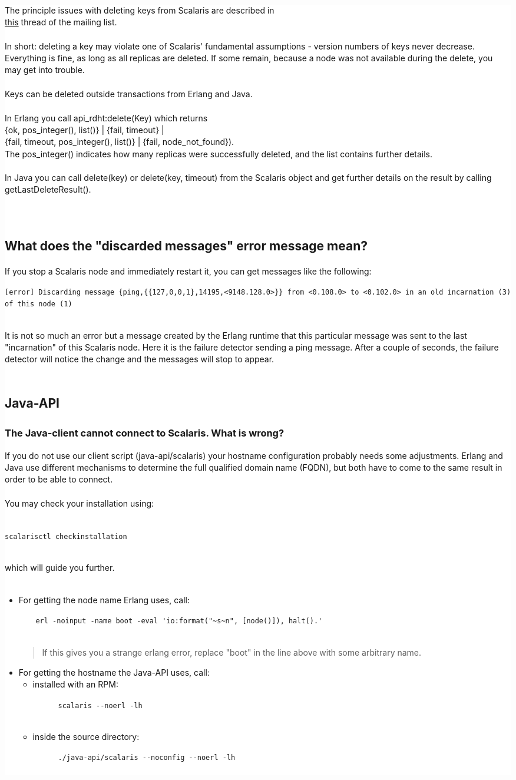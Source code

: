 The principle issues with deleting keys from Scalaris are described in<br>
<a href='http://groups.google.com/group/scalaris/browse_thread/thread/ff1d9237e218799'>this</a> thread of the mailing list.<br>
<br>
In short: deleting a key may violate one of Scalaris' fundamental assumptions - version numbers of keys never decrease. Everything is fine, as long as all replicas are deleted. If some remain, because a node was not available during the delete, you may get into trouble.<br>
<br>
Keys can be deleted outside transactions from Erlang and Java.<br>
<br>
In Erlang you call api_rdht:delete(Key) which returns<br>
{ok, pos_integer(), list()} | {fail, timeout} |<br>
{fail, timeout, pos_integer(), list()} | {fail, node_not_found}).<br>
The pos_integer() indicates how many replicas were successfully deleted, and the list contains further details.<br>
<br>
In Java you can call delete(key) or delete(key, timeout) from the Scalaris object and get further details on the result by calling getLastDeleteResult().<br>
<br>
<br>
<h2>What does the "discarded messages" error message mean?</h2>

If you stop a Scalaris node and immediately restart it, you can get messages like the following:<br>
<pre><code>[error] Discarding message {ping,{{127,0,0,1},14195,&lt;9148.128.0&gt;}} from &lt;0.108.0&gt; to &lt;0.102.0&gt; in an old incarnation (3) of this node (1)<br>
</code></pre>
It is not so much an error but a message created by the Erlang runtime that this particular message was sent to the last "incarnation" of this Scalaris node. Here it is the failure detector sending a ping message. After a couple of seconds, the failure detector will notice the change and the messages will stop to appear.<br>
<br>
<h2>Java-API</h2>

<h3>The Java-client cannot connect to Scalaris. What is wrong?</h3>

If you do not use our client script (java-api/scalaris) your hostname configuration probably needs some adjustments. Erlang and Java use different mechanisms to determine the full qualified domain name (FQDN), but both have to come to the same result in order to be able to connect.<br>
<br>
You may check your installation using:<br>
<br>
<pre><code>scalarisctl checkinstallation<br>
</code></pre>

which will guide you further.<br>
<br>
<ul><li>For getting the node name Erlang uses, call:<br>
<pre><code>    erl -noinput -name boot -eval 'io:format("~s~n", [node()]), halt().'<br>
</code></pre>
<blockquote>If this gives you a strange erlang error, replace "boot" in the line above with some arbitrary name.<br>
</blockquote></li><li>For getting the hostname the Java-API uses, call:<br>
<ul><li>installed with an RPM:<br>
<pre><code>      scalaris --noerl -lh<br>
</code></pre>
</li><li>inside the source directory:<br>
<pre><code>      ./java-api/scalaris --noconfig --noerl -lh<br>
</code></pre></li></ul></li></ul>
